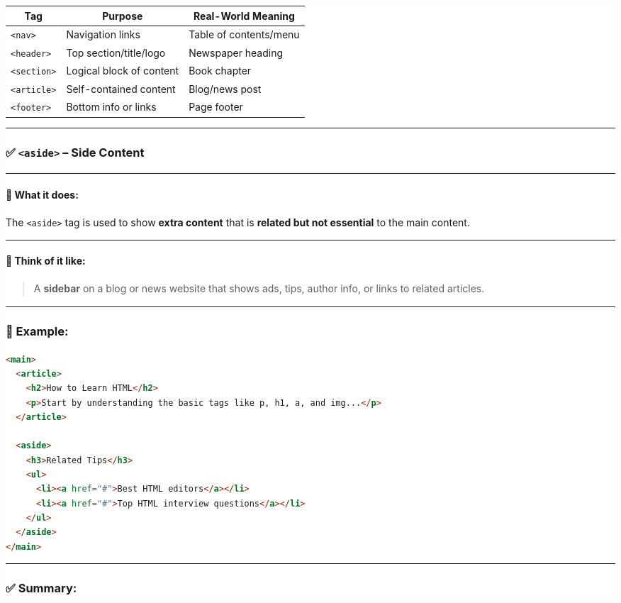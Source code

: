 | Tag         | Purpose                  | Real-World Meaning     |
| ----------- | ------------------------ | ---------------------- |
| `<nav>`     | Navigation links         | Table of contents/menu |
| `<header>`  | Top section/title/logo   | Newspaper heading      |
| `<section>` | Logical block of content | Book chapter           |
| `<article>` | Self-contained content   | Blog/news post         |
| `<footer>`  | Bottom info or links     | Page footer            |

---

### ✅ `<aside>` – **Side Content**

---

#### 🔹 **What it does:**

The `<aside>` tag is used to show **extra content** that is **related but not essential** to the main content.

---

#### 🧠 **Think of it like:**

> A **sidebar** on a blog or news website that shows ads, tips, author info, or links to related articles.

---

### 🧾 Example:

```html
<main>
  <article>
    <h2>How to Learn HTML</h2>
    <p>Start by understanding the basic tags like p, h1, a, and img...</p>
  </article>

  <aside>
    <h3>Related Tips</h3>
    <ul>
      <li><a href="#">Best HTML editors</a></li>
      <li><a href="#">Top HTML interview questions</a></li>
    </ul>
  </aside>
</main>
```

---

### ✅ Summary:
